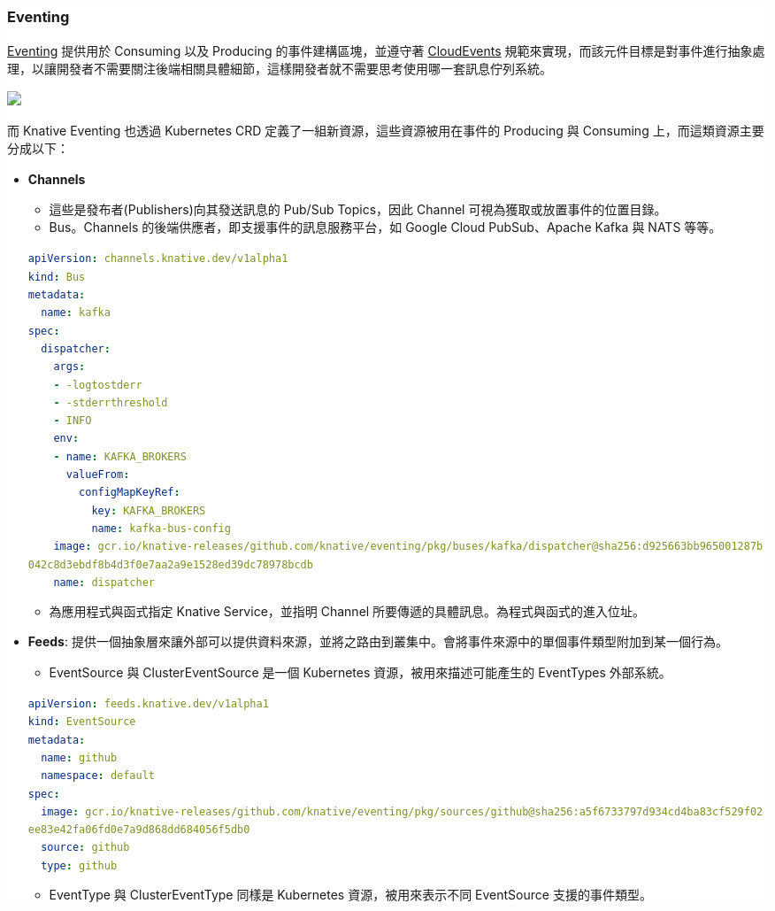 ### Eventing
[Eventing](https://github.com/knative/eventing) 提供用於 Consuming 以及 Producing 的事件建構區塊，並遵守著 [CloudEvents](https://github.com/cloudevents) 規範來實現，而該元件目標是對事件進行抽象處理，以讓開發者不需要關注後端相關具體細節，這樣開發者就不需要思考使用哪一套訊息佇列系統。

![](/images/kube/knative-event-arch.png)

而 Knative Eventing 也透過 Kubernetes CRD 定義了一組新資源，這些資源被用在事件的 Producing 與 Consuming 上，而這類資源主要分成以下：

* **Channels**
  * 這些是發布者(Publishers)向其發送訊息的 Pub/Sub Topics，因此 Channel 可視為獲取或放置事件的位置目錄。
  * Bus。Channels 的後端供應者，即支援事件的訊息服務平台，如 Google Cloud PubSub、Apache Kafka 與 NATS 等等。

  ```yml
  apiVersion: channels.knative.dev/v1alpha1
  kind: Bus
  metadata:
    name: kafka
  spec:
    dispatcher:
      args:
      - -logtostderr
      - -stderrthreshold
      - INFO
      env:
      - name: KAFKA_BROKERS
        valueFrom:
          configMapKeyRef:
            key: KAFKA_BROKERS
            name: kafka-bus-config
      image: gcr.io/knative-releases/github.com/knative/eventing/pkg/buses/kafka/dispatcher@sha256:d925663bb965001287b042c8d3ebdf8b4d3f0e7aa2a9e1528ed39dc78978bcdb
      name: dispatcher
  ```

  * 為應用程式與函式指定 Knative Service，並指明 Channel 所要傳遞的具體訊息。為程式與函式的進入位址。

* **Feeds**: 提供一個抽象層來讓外部可以提供資料來源，並將之路由到叢集中。會將事件來源中的單個事件類型附加到某一個行為。
  * EventSource 與 ClusterEventSource 是一個 Kubernetes 資源，被用來描述可能產生的 EventTypes 外部系統。

  ```yml
  apiVersion: feeds.knative.dev/v1alpha1
  kind: EventSource
  metadata:
    name: github
    namespace: default
  spec:
    image: gcr.io/knative-releases/github.com/knative/eventing/pkg/sources/github@sha256:a5f6733797d934cd4ba83cf529f02ee83e42fa06fd0e7a9d868dd684056f5db0
    source: github
    type: github
  ```

  * EventType 與 ClusterEventType 同樣是 Kubernetes 資源，被用來表示不同 EventSource 支援的事件類型。
